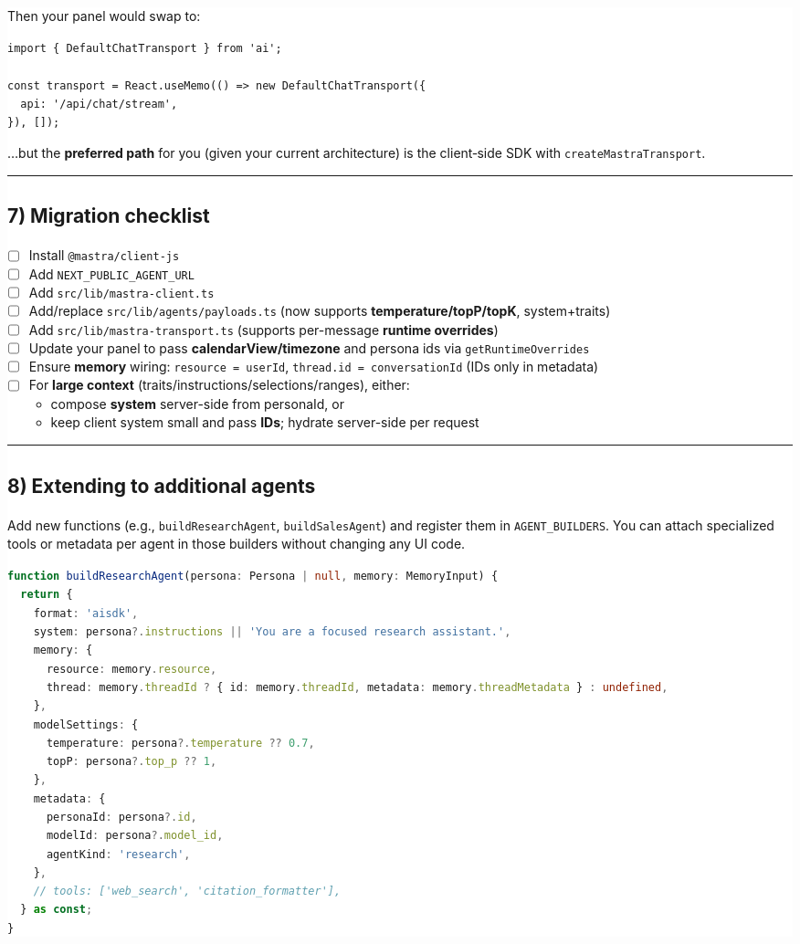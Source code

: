 Then your panel would swap to:

```tsx
import { DefaultChatTransport } from 'ai';

const transport = React.useMemo(() => new DefaultChatTransport({
  api: '/api/chat/stream',
}), []);
```

…but the **preferred path** for you (given your current architecture) is the client‑side SDK with `createMastraTransport`.

---

## 7) Migration checklist
- [ ] Install `@mastra/client-js`
- [ ] Add `NEXT_PUBLIC_AGENT_URL`
- [ ] Add `src/lib/mastra-client.ts`
- [ ] Add/replace `src/lib/agents/payloads.ts` (now supports **temperature/topP/topK**, system+traits)
- [ ] Add `src/lib/mastra-transport.ts` (supports per-message **runtime overrides**)
- [ ] Update your panel to pass **calendarView/timezone** and persona ids via `getRuntimeOverrides`
- [ ] Ensure **memory** wiring: `resource = userId`, `thread.id = conversationId` (IDs only in metadata)
- [ ] For **large context** (traits/instructions/selections/ranges), either:
  - compose **system** server-side from personaId, or
  - keep client system small and pass **IDs**; hydrate server-side per request

---

## 8) Extending to additional agents
Add new functions (e.g., `buildResearchAgent`, `buildSalesAgent`) and register them in `AGENT_BUILDERS`. You can attach specialized tools or metadata per agent in those builders without changing any UI code.

```ts
function buildResearchAgent(persona: Persona | null, memory: MemoryInput) {
  return {
    format: 'aisdk',
    system: persona?.instructions || 'You are a focused research assistant.',
    memory: {
      resource: memory.resource,
      thread: memory.threadId ? { id: memory.threadId, metadata: memory.threadMetadata } : undefined,
    },
    modelSettings: {
      temperature: persona?.temperature ?? 0.7,
      topP: persona?.top_p ?? 1,
    },
    metadata: {
      personaId: persona?.id,
      modelId: persona?.model_id,
      agentKind: 'research',
    },
    // tools: ['web_search', 'citation_formatter'],
  } as const;
}
```
